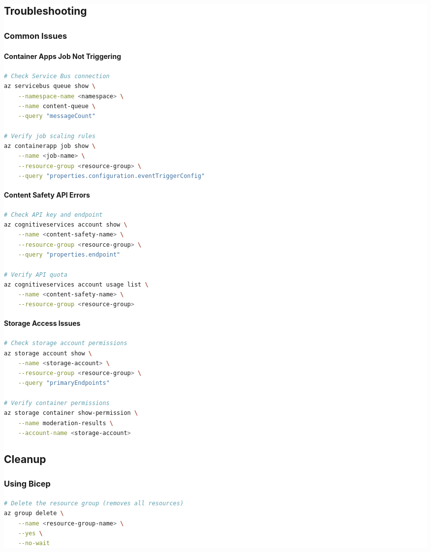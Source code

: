## Troubleshooting

### Common Issues

#### Container Apps Job Not Triggering
```bash
# Check Service Bus connection
az servicebus queue show \
    --namespace-name <namespace> \
    --name content-queue \
    --query "messageCount"

# Verify job scaling rules
az containerapp job show \
    --name <job-name> \
    --resource-group <resource-group> \
    --query "properties.configuration.eventTriggerConfig"
```

#### Content Safety API Errors
```bash
# Check API key and endpoint
az cognitiveservices account show \
    --name <content-safety-name> \
    --resource-group <resource-group> \
    --query "properties.endpoint"

# Verify API quota
az cognitiveservices account usage list \
    --name <content-safety-name> \
    --resource-group <resource-group>
```

#### Storage Access Issues
```bash
# Check storage account permissions
az storage account show \
    --name <storage-account> \
    --resource-group <resource-group> \
    --query "primaryEndpoints"

# Verify container permissions
az storage container show-permission \
    --name moderation-results \
    --account-name <storage-account>
```

## Cleanup

### Using Bicep
```bash
# Delete the resource group (removes all resources)
az group delete \
    --name <resource-group-name> \
    --yes \
    --no-wait
```
